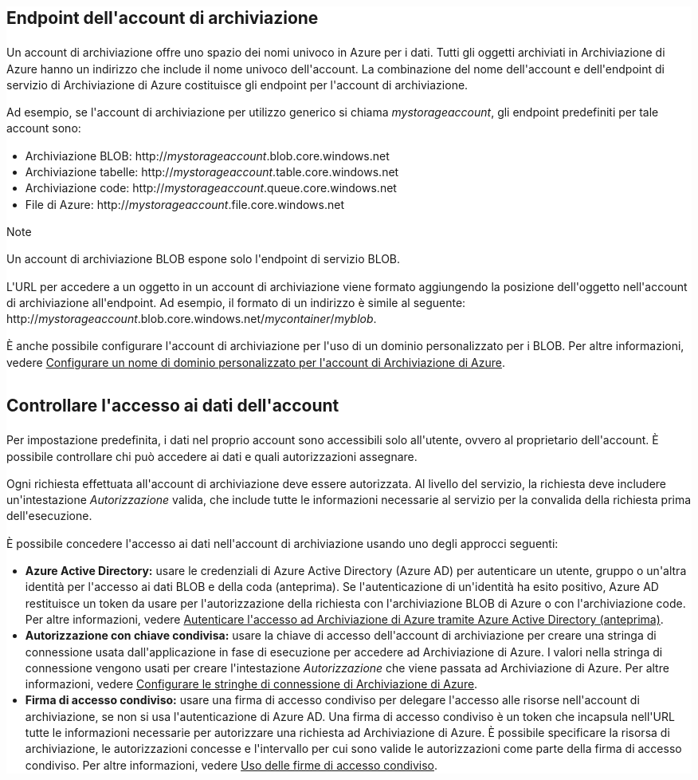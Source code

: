 ## <a name="storage-account-endpoints"></a>Endpoint dell'account di archiviazione

Un account di archiviazione offre uno spazio dei nomi univoco in Azure per i dati. Tutti gli oggetti archiviati in Archiviazione di Azure hanno un indirizzo che include il nome univoco dell'account. La combinazione del nome dell'account e dell'endpoint di servizio di Archiviazione di Azure costituisce gli endpoint per l'account di archiviazione.

Ad esempio, se l'account di archiviazione per utilizzo generico si chiama *mystorageaccount*, gli endpoint predefiniti per tale account sono:

* Archiviazione BLOB: http://*mystorageaccount*.blob.core.windows.net
* Archiviazione tabelle: http://*mystorageaccount*.table.core.windows.net
* Archiviazione code: http://*mystorageaccount*.queue.core.windows.net
* File di Azure: http://*mystorageaccount*.file.core.windows.net

> [!NOTE]
> Un account di archiviazione BLOB espone solo l'endpoint di servizio BLOB.

L'URL per accedere a un oggetto in un account di archiviazione viene formato aggiungendo la posizione dell'oggetto nell'account di archiviazione all'endpoint. Ad esempio, il formato di un indirizzo è simile al seguente: http://*mystorageaccount*.blob.core.windows.net/*mycontainer*/*myblob*.

È anche possibile configurare l'account di archiviazione per l'uso di un dominio personalizzato per i BLOB. Per altre informazioni, vedere [Configurare un nome di dominio personalizzato per l'account di Archiviazione di Azure](../blobs/storage-custom-domain-name.md).  

## <a name="control-access-to-account-data"></a>Controllare l'accesso ai dati dell'account

Per impostazione predefinita, i dati nel proprio account sono accessibili solo all'utente, ovvero al proprietario dell'account. È possibile controllare chi può accedere ai dati e quali autorizzazioni assegnare.

Ogni richiesta effettuata all'account di archiviazione deve essere autorizzata. Al livello del servizio, la richiesta deve includere un'intestazione *Autorizzazione* valida, che include tutte le informazioni necessarie al servizio per la convalida della richiesta prima dell'esecuzione.

È possibile concedere l'accesso ai dati nell'account di archiviazione usando uno degli approcci seguenti:

- **Azure Active Directory:** usare le credenziali di Azure Active Directory (Azure AD) per autenticare un utente, gruppo o un'altra identità per l'accesso ai dati BLOB e della coda (anteprima). Se l'autenticazione di un'identità ha esito positivo, Azure AD restituisce un token da usare per l'autorizzazione della richiesta con l'archiviazione BLOB di Azure o con l'archiviazione code. Per altre informazioni, vedere [Autenticare l'accesso ad Archiviazione di Azure tramite Azure Active Directory (anteprima)](storage-auth-aad.md).
- **Autorizzazione con chiave condivisa:** usare la chiave di accesso dell'account di archiviazione per creare una stringa di connessione usata dall'applicazione in fase di esecuzione per accedere ad Archiviazione di Azure. I valori nella stringa di connessione vengono usati per creare l'intestazione *Autorizzazione* che viene passata ad Archiviazione di Azure. Per altre informazioni, vedere [Configurare le stringhe di connessione di Archiviazione di Azure](storage-configure-connection-string.md).
- **Firma di accesso condiviso:** usare una firma di accesso condiviso per delegare l'accesso alle risorse nell'account di archiviazione, se non si usa l'autenticazione di Azure AD. Una firma di accesso condiviso è un token che incapsula nell'URL tutte le informazioni necessarie per autorizzare una richiesta ad Archiviazione di Azure. È possibile specificare la risorsa di archiviazione, le autorizzazioni concesse e l'intervallo per cui sono valide le autorizzazioni come parte della firma di accesso condiviso. Per altre informazioni, vedere [Uso delle firme di accesso condiviso](storage-dotnet-shared-access-signature-part-1.md).
